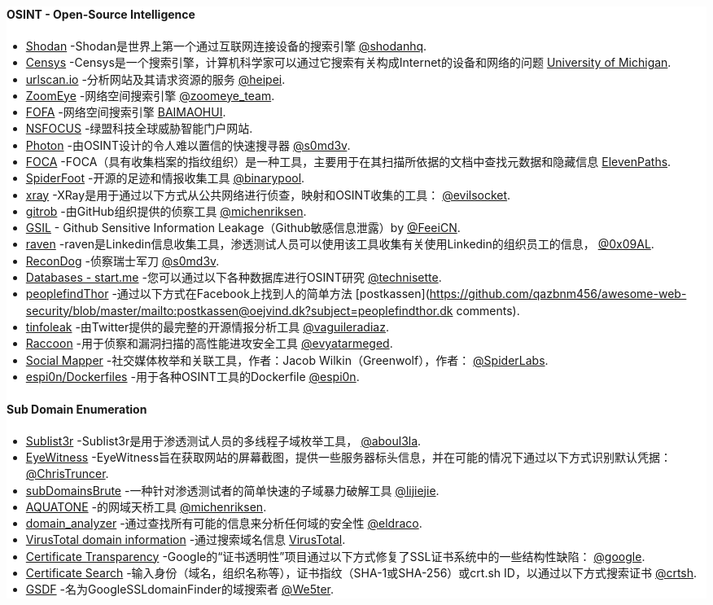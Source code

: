 <a name="tools-osint"></a>
#### OSINT - Open-Source Intelligence

- [Shodan](https://www.shodan.io/) -Shodan是世界上第一个通过互联网连接设备的搜索引擎 [@shodanhq](https://twitter.com/shodanhq).
- [Censys](https://censys.io/) -Censys是一个搜索引擎，计算机科学家可以通过它搜索有关构成Internet的设备和网络的问题 [University of Michigan](https://umich.edu/).
- [urlscan.io](https://urlscan.io/) -分析网站及其请求资源的服务 [@heipei](https://twitter.com/heipei).
- [ZoomEye](https://www.zoomeye.org/) -网络空间搜索引擎 [@zoomeye_team](https://twitter.com/zoomeye_team).
- [FOFA](https://fofa.so/?locale=en) -网络空间搜索引擎 [BAIMAOHUI](http://baimaohui.net/).
- [NSFOCUS](https://nti.nsfocus.com/) -绿盟科技全球威胁智能门户网站.
- [Photon](https://github.com/s0md3v/Photon) -由OSINT设计的令人难以置信的快速搜寻器 [@s0md3v](https://github.com/s0md3v).
- [FOCA](https://github.com/ElevenPaths/FOCA) -FOCA（具有收集档案的指纹组织）是一种工具，主要用于在其扫描所依据的文档中查找元数据和隐藏信息 [ElevenPaths](https://www.elevenpaths.com/index.html).
- [SpiderFoot](http://www.spiderfoot.net/) -开源的足迹和情报收集工具 [@binarypool](https://twitter.com/binarypool).
- [xray](https://github.com/evilsocket/xray) -XRay是用于通过以下方式从公共网络进行侦查，映射和OSINT收集的工具： [@evilsocket](https://github.com/evilsocket).
- [gitrob](https://github.com/michenriksen/Gitrob) -由GitHub组织提供的侦察工具 [@michenriksen](https://github.com/michenriksen).
- [GSIL](https://github.com/FeeiCN/GSIL) - Github Sensitive Information Leakage（Github敏感信息泄露）by [@FeeiCN](https://github.com/FeeiCN).
- [raven](https://github.com/0x09AL/raven) -raven是Linkedin信息收集工具，渗透测试人员可以使用该工具收集有关使用Linkedin的组织员工的信息， [@0x09AL](https://github.com/0x09AL).
- [ReconDog](https://github.com/s0md3v/ReconDog) -侦察瑞士军刀 [@s0md3v](https://github.com/s0md3v).
- [Databases - start.me](https://start.me/p/QRENnO/databases) -您可以通过以下各种数据库进行OSINT研究 [@technisette](https://twitter.com/technisette).
- [peoplefindThor](https://peoplefindthor.dk/) -通过以下方式在Facebook上找到人的简单方法 [postkassen](https://github.com/qazbnm456/awesome-web-security/blob/master/mailto:postkassen@oejvind.dk?subject=peoplefindthor.dk comments).
- [tinfoleak](https://github.com/vaguileradiaz/tinfoleak) -由Twitter提供的最完整的开源情报分析工具 [@vaguileradiaz](https://github.com/vaguileradiaz).
- [Raccoon](https://github.com/evyatarmeged/Raccoon) -用于侦察和漏洞扫描的高性能进攻安全工具 [@evyatarmeged](https://github.com/evyatarmeged).
- [Social Mapper](https://github.com/SpiderLabs/social_mapper) -社交媒体枚举和关联工具，作者：Jacob Wilkin（Greenwolf），作者： [@SpiderLabs](https://github.com/SpiderLabs).
- [espi0n/Dockerfiles](https://github.com/espi0n/Dockerfiles) -用于各种OSINT工具的Dockerfile [@espi0n](https://github.com/espi0n).

<a name="tools-sub-domain-enumeration"></a>
#### Sub Domain Enumeration

- [Sublist3r](https://github.com/aboul3la/Sublist3r) -Sublist3r是用于渗透测试人员的多线程子域枚举工具， [@aboul3la](https://github.com/aboul3la).
- [EyeWitness](https://github.com/ChrisTruncer/EyeWitness) -EyeWitness旨在获取网站的屏幕截图，提供一些服务器标头信息，并在可能的情况下通过以下方式识别默认凭据： [@ChrisTruncer](https://github.com/ChrisTruncer).
- [subDomainsBrute](https://github.com/lijiejie/subDomainsBrute) -一种针对渗透测试者的简单快速的子域暴力破解工具 [@lijiejie](https://github.com/lijiejie).
- [AQUATONE](https://github.com/michenriksen/aquatone) -的网域天桥工具 [@michenriksen](https://github.com/michenriksen).
- [domain_analyzer](https://github.com/eldraco/domain_analyzer) -通过查找所有可能的信息来分析任何域的安全性 [@eldraco](https://github.com/eldraco).
- [VirusTotal domain information](https://www.virustotal.com/en/documentation/searching/#getting-domain-information) -通过搜索域名信息 [VirusTotal](https://www.virustotal.com/).
- [Certificate Transparency](https://github.com/google/certificate-transparency) -Google的“证书透明性”项目通过以下方式修复了SSL证书系统中的一些结构性缺陷： [@google](https://github.com/google).
- [Certificate Search](https://crt.sh/) -输入身份（域名，组织名称等），证书指纹（SHA-1或SHA-256）或crt.sh ID，以通过以下方式搜索证书 [@crtsh](https://github.com/crtsh).
- [GSDF](https://github.com/We5ter/GSDF) -名为GoogleSSLdomainFinder的域搜索者 [@We5ter](https://github.com/We5ter).
